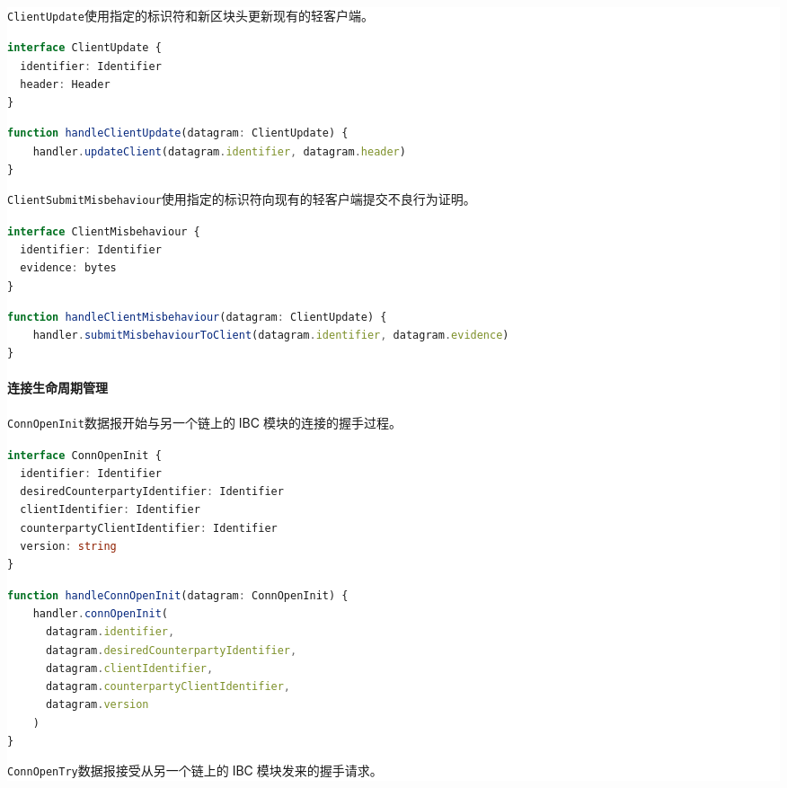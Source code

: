 `ClientUpdate`使用指定的标识符和新区块头更新现有的轻客户端。

```typescript
interface ClientUpdate {
  identifier: Identifier
  header: Header
}
```

```typescript
function handleClientUpdate(datagram: ClientUpdate) {
    handler.updateClient(datagram.identifier, datagram.header)
}
```

`ClientSubmitMisbehaviour`使用指定的标识符向现有的轻客户端提交不良行为证明。

```typescript
interface ClientMisbehaviour {
  identifier: Identifier
  evidence: bytes
}
```

```typescript
function handleClientMisbehaviour(datagram: ClientUpdate) {
    handler.submitMisbehaviourToClient(datagram.identifier, datagram.evidence)
}
```

#### 连接生命周期管理

`ConnOpenInit`数据报开始与另一个链上的 IBC 模块的连接的握手过程。

```typescript
interface ConnOpenInit {
  identifier: Identifier
  desiredCounterpartyIdentifier: Identifier
  clientIdentifier: Identifier
  counterpartyClientIdentifier: Identifier
  version: string
}
```

```typescript
function handleConnOpenInit(datagram: ConnOpenInit) {
    handler.connOpenInit(
      datagram.identifier,
      datagram.desiredCounterpartyIdentifier,
      datagram.clientIdentifier,
      datagram.counterpartyClientIdentifier,
      datagram.version
    )
}
```

`ConnOpenTry`数据报接受从另一个链上的 IBC 模块发来的握手请求。
